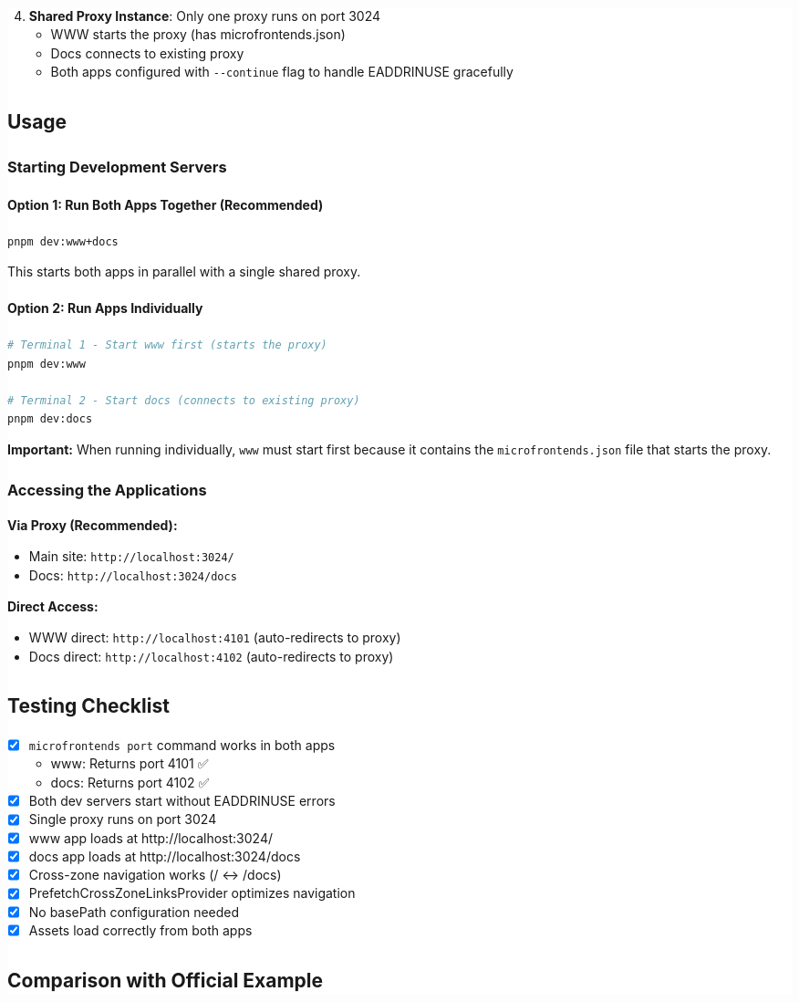 4. **Shared Proxy Instance**: Only one proxy runs on port 3024
   - WWW starts the proxy (has microfrontends.json)
   - Docs connects to existing proxy
   - Both apps configured with `--continue` flag to handle EADDRINUSE gracefully

## Usage

### Starting Development Servers

#### Option 1: Run Both Apps Together (Recommended)
```bash
pnpm dev:www+docs
```

This starts both apps in parallel with a single shared proxy.

#### Option 2: Run Apps Individually
```bash
# Terminal 1 - Start www first (starts the proxy)
pnpm dev:www

# Terminal 2 - Start docs (connects to existing proxy)
pnpm dev:docs
```

**Important:** When running individually, `www` must start first because it contains the `microfrontends.json` file that starts the proxy.

### Accessing the Applications

**Via Proxy (Recommended):**
- Main site: `http://localhost:3024/`
- Docs: `http://localhost:3024/docs`

**Direct Access:**
- WWW direct: `http://localhost:4101` (auto-redirects to proxy)
- Docs direct: `http://localhost:4102` (auto-redirects to proxy)

## Testing Checklist

- [x] `microfrontends port` command works in both apps
  - www: Returns port 4101 ✅
  - docs: Returns port 4102 ✅
- [x] Both dev servers start without EADDRINUSE errors
- [x] Single proxy runs on port 3024
- [x] www app loads at http://localhost:3024/
- [x] docs app loads at http://localhost:3024/docs
- [x] Cross-zone navigation works (/ ↔ /docs)
- [x] PrefetchCrossZoneLinksProvider optimizes navigation
- [x] No basePath configuration needed
- [x] Assets load correctly from both apps

## Comparison with Official Example
